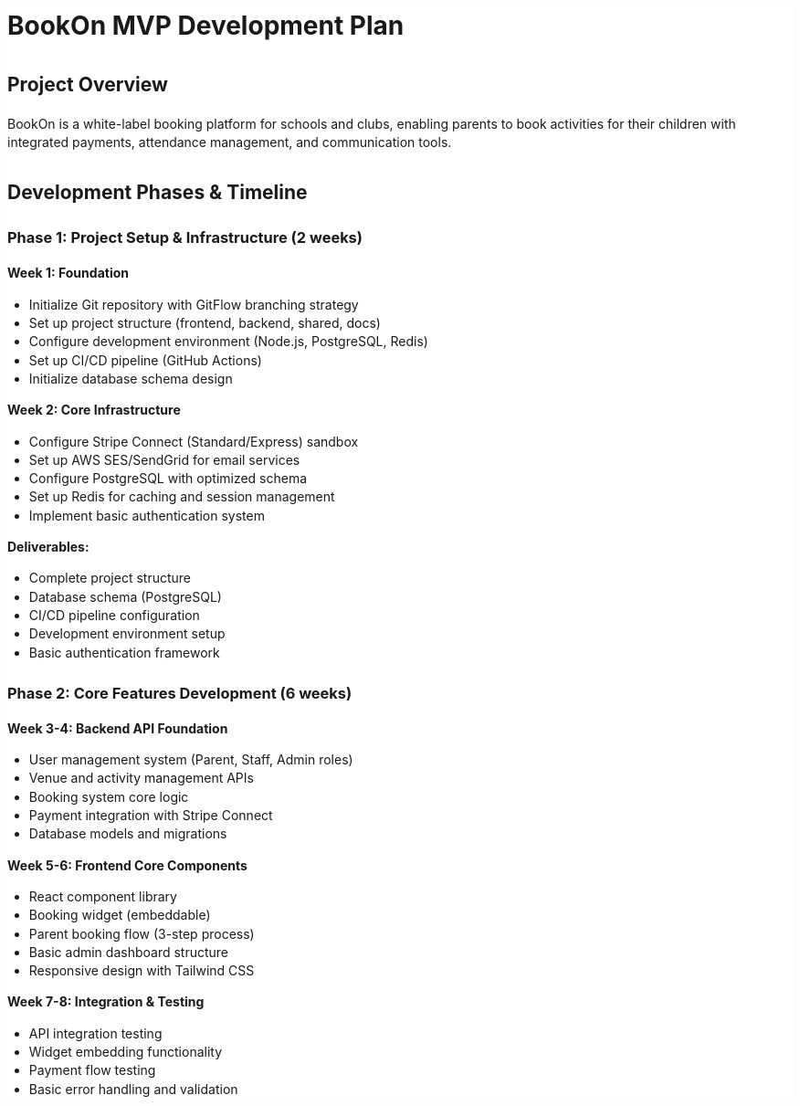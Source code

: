 # BookOn MVP Development Plan

## Project Overview
BookOn is a white-label booking platform for schools and clubs, enabling parents to book activities for their children with integrated payments, attendance management, and communication tools.

## Development Phases & Timeline

### Phase 1: Project Setup & Infrastructure (2 weeks)
**Week 1: Foundation**
- Initialize Git repository with GitFlow branching strategy
- Set up project structure (frontend, backend, shared, docs)
- Configure development environment (Node.js, PostgreSQL, Redis)
- Set up CI/CD pipeline (GitHub Actions)
- Initialize database schema design

**Week 2: Core Infrastructure**
- Configure Stripe Connect (Standard/Express) sandbox
- Set up AWS SES/SendGrid for email services
- Configure PostgreSQL with optimized schema
- Set up Redis for caching and session management
- Implement basic authentication system

**Deliverables:**
- Complete project structure
- Database schema (PostgreSQL)
- CI/CD pipeline configuration
- Development environment setup
- Basic authentication framework

### Phase 2: Core Features Development (6 weeks)
**Week 3-4: Backend API Foundation**
- User management system (Parent, Staff, Admin roles)
- Venue and activity management APIs
- Booking system core logic
- Payment integration with Stripe Connect
- Database models and migrations

**Week 5-6: Frontend Core Components**
- React component library
- Booking widget (embeddable)
- Parent booking flow (3-step process)
- Basic admin dashboard structure
- Responsive design with Tailwind CSS

**Week 7-8: Integration & Testing**
- API integration testing
- Widget embedding functionality
- Payment flow testing
- Basic error handling and validation
